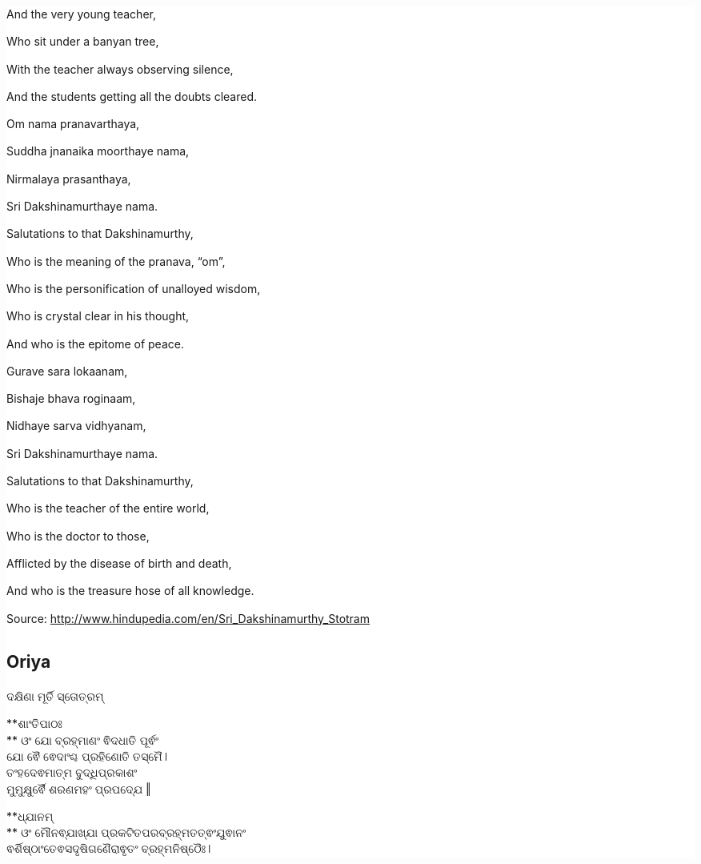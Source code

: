 And the very young teacher,  

Who sit under a banyan tree,  

With the teacher always observing silence,  

And the students getting all the doubts cleared.  



Om nama pranavarthaya,  

Suddha jnanaika moorthaye nama,  

Nirmalaya prasanthaya,  

Sri Dakshinamurthaye nama.  

Salutations to that Dakshinamurthy,  



Who is the meaning of the pranava, “om”,  

Who is the personification of unalloyed wisdom,  

Who is crystal clear in his thought,  

And who is the epitome of peace.  



Gurave sara lokaanam,  

Bishaje bhava roginaam,  

Nidhaye sarva vidhyanam,  

Sri Dakshinamurthaye nama.  



Salutations to that Dakshinamurthy,  

Who is the teacher of the entire world,  

Who is the doctor to those,  

Afflicted by the disease of birth and death,  

And who is the treasure hose of all knowledge.  



Source: http://www.hindupedia.com/en/Sri_Dakshinamurthy_Stotram  


## Oriya

ଦକ୍ଷିଣା ମୂର୍ତି ସ୍ତୋତ୍ରମ୍  

**ଶାଂତିପାଠଃ  
** ଓଂ ଯୋ ବ୍ରହ୍ମାଣଂ ଵିଦଧାତି ପୂର୍ଵଂ  
ଯୋ ଵୈ ଵେଦାଂଶ୍ଚ ପ୍ରହିଣୋତି ତସ୍ମୈ ❘  
ତଂହଦେଵମାତ୍ମ ବୁଦ୍ଧିପ୍ରକାଶଂ  
ମୁମୁକ୍ଷୁର୍ଵୈ ଶରଣମହଂ ପ୍ରପଦ୍ଯେ ‖  

 **ଧ୍ଯାନମ୍  
** ଓଂ ମୌନଵ୍ଯାଖ୍ଯା ପ୍ରକଟିତପରବ୍ରହ୍ମତତ୍ଵଂଯୁଵାନଂ  
ଵର୍ଶିଷ୍ଠାଂତେଵସଦୃଷିଗଣୈରାଵୃତଂ ବ୍ରହ୍ମନିଷ୍ଠୈଃ ❘  
